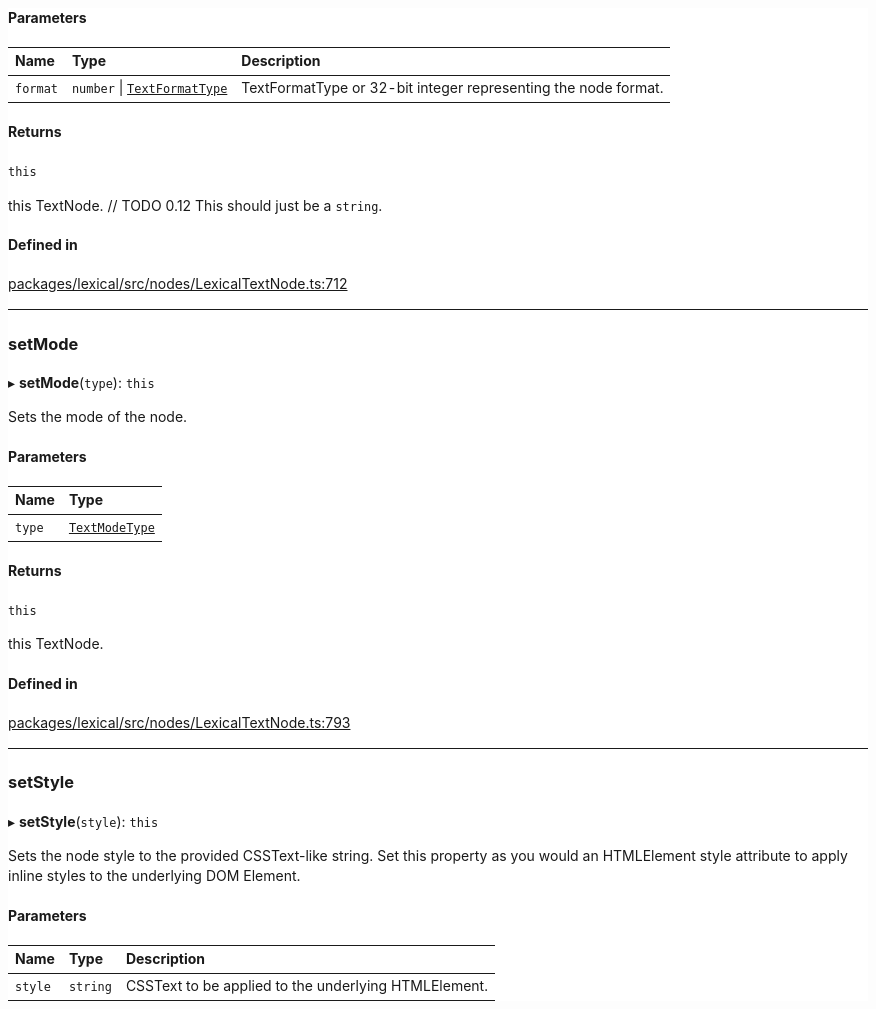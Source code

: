 #### Parameters

| Name | Type | Description |
| :------ | :------ | :------ |
| `format` | `number` \| [`TextFormatType`](../modules/lexical.md#textformattype) | TextFormatType or 32-bit integer representing the node format. |

#### Returns

`this`

this TextNode.
// TODO 0.12 This should just be a `string`.

#### Defined in

[packages/lexical/src/nodes/LexicalTextNode.ts:712](https://github.com/QubitPi/lexical/tree/main/packages/lexical/src/nodes/LexicalTextNode.ts#L712)

___

### setMode

▸ **setMode**(`type`): `this`

Sets the mode of the node.

#### Parameters

| Name | Type |
| :------ | :------ |
| `type` | [`TextModeType`](../modules/lexical.md#textmodetype) |

#### Returns

`this`

this TextNode.

#### Defined in

[packages/lexical/src/nodes/LexicalTextNode.ts:793](https://github.com/QubitPi/lexical/tree/main/packages/lexical/src/nodes/LexicalTextNode.ts#L793)

___

### setStyle

▸ **setStyle**(`style`): `this`

Sets the node style to the provided CSSText-like string. Set this property as you
would an HTMLElement style attribute to apply inline styles to the underlying DOM Element.

#### Parameters

| Name | Type | Description |
| :------ | :------ | :------ |
| `style` | `string` | CSSText to be applied to the underlying HTMLElement. |

